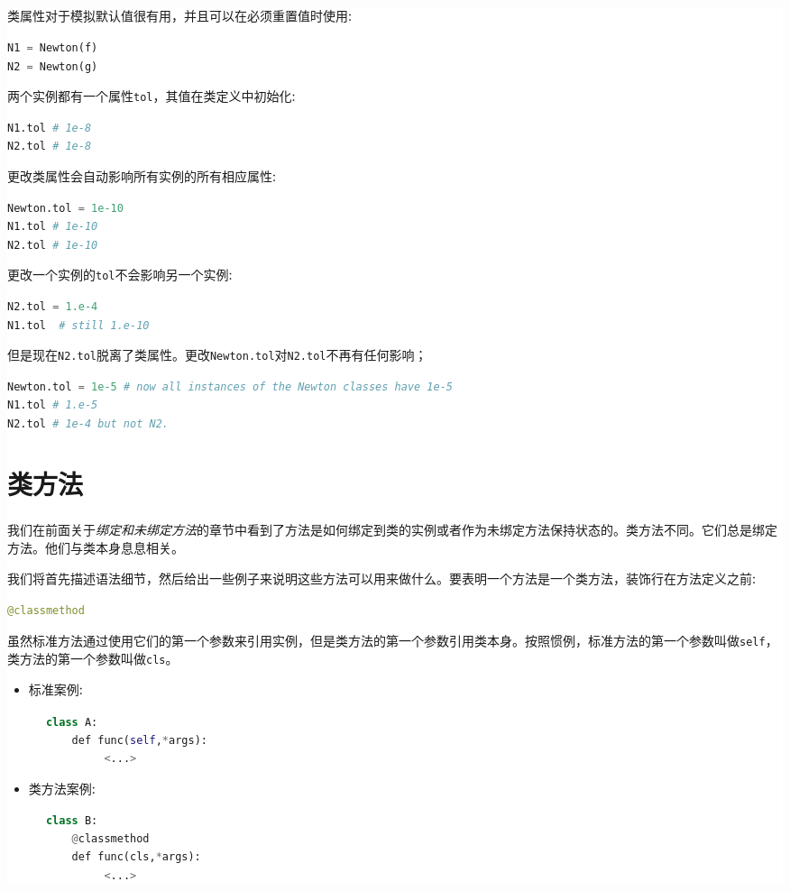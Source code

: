 类属性对于模拟默认值很有用，并且可以在必须重置值时使用:

```py
N1 = Newton(f)
N2 = Newton(g)
```

两个实例都有一个属性`tol`，其值在类定义中初始化:

```py
N1.tol # 1e-8
N2.tol # 1e-8
```

更改类属性会自动影响所有实例的所有相应属性:

```py
Newton.tol = 1e-10
N1.tol # 1e-10
N2.tol # 1e-10
```

更改一个实例的`tol`不会影响另一个实例:

```py
N2.tol = 1.e-4
N1.tol  # still 1.e-10
```

但是现在`N2.tol`脱离了类属性。更改`Newton.tol`对`N2.tol`不再有任何影响；

```py
Newton.tol = 1e-5 # now all instances of the Newton classes have 1e-5
N1.tol # 1.e-5
N2.tol # 1e-4 but not N2.
```

# 类方法

我们在前面关于*绑定和未绑定方法*的章节中看到了方法是如何绑定到类的实例或者作为未绑定方法保持状态的。类方法不同。它们总是绑定方法。他们与类本身息息相关。

我们将首先描述语法细节，然后给出一些例子来说明这些方法可以用来做什么。要表明一个方法是一个类方法，装饰行在方法定义之前:

```py
@classmethod
```

虽然标准方法通过使用它们的第一个参数来引用实例，但是类方法的第一个参数引用类本身。按照惯例，标准方法的第一个参数叫做`self`，类方法的第一个参数叫做`cls`。

*   标准案例:

```py
      class A:
          def func(self,*args):
               <...>
```

*   类方法案例:

```py
      class B:
          @classmethod
          def func(cls,*args):
               <...>
```

